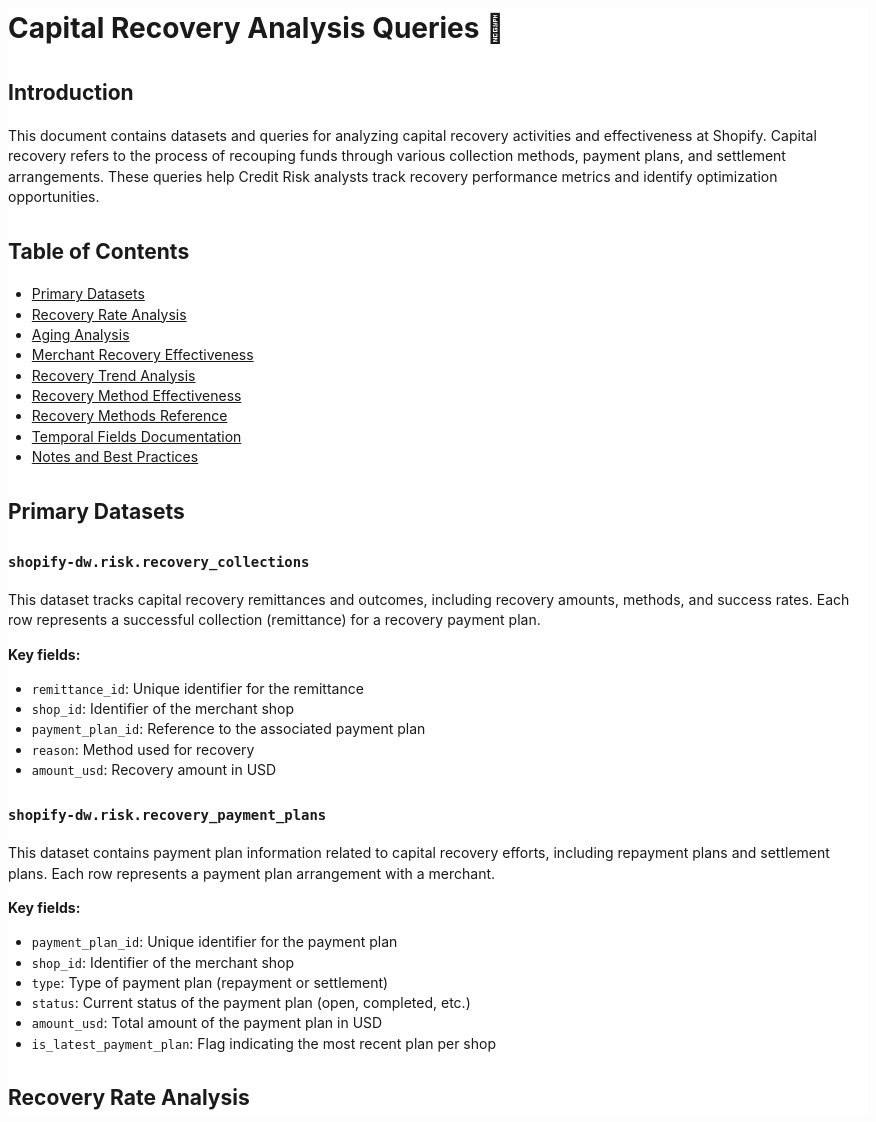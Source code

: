 # Capital Recovery Analysis Queries 💸

## Introduction
This document contains datasets and queries for analyzing capital recovery activities and effectiveness at Shopify. Capital recovery refers to the process of recouping funds through various collection methods, payment plans, and settlement arrangements. These queries help Credit Risk analysts track recovery performance metrics and identify optimization opportunities.

## Table of Contents
- [Primary Datasets](#primary-datasets)
- [Recovery Rate Analysis](#recovery-rate-analysis)
- [Aging Analysis](#aging-analysis)
- [Merchant Recovery Effectiveness](#merchant-recovery-effectiveness)
- [Recovery Trend Analysis](#recovery-trend-analysis)
- [Recovery Method Effectiveness](#recovery-method-effectiveness)
- [Recovery Methods Reference](#recovery-methods-reference)
- [Temporal Fields Documentation](#temporal-fields-documentation)
- [Notes and Best Practices](#notes-and-best-practices)

## Primary Datasets

### `shopify-dw.risk.recovery_collections`

This dataset tracks capital recovery remittances and outcomes, including recovery amounts, methods, and success rates. Each row represents a successful collection (remittance) for a recovery payment plan.

**Key fields:**
- `remittance_id`: Unique identifier for the remittance
- `shop_id`: Identifier of the merchant shop
- `payment_plan_id`: Reference to the associated payment plan
- `reason`: Method used for recovery
- `amount_usd`: Recovery amount in USD

### `shopify-dw.risk.recovery_payment_plans`

This dataset contains payment plan information related to capital recovery efforts, including repayment plans and settlement plans. Each row represents a payment plan arrangement with a merchant.

**Key fields:**
- `payment_plan_id`: Unique identifier for the payment plan
- `shop_id`: Identifier of the merchant shop
- `type`: Type of payment plan (repayment or settlement)
- `status`: Current status of the payment plan (open, completed, etc.)
- `amount_usd`: Total amount of the payment plan in USD
- `is_latest_payment_plan`: Flag indicating the most recent plan per shop

## Recovery Rate Analysis
